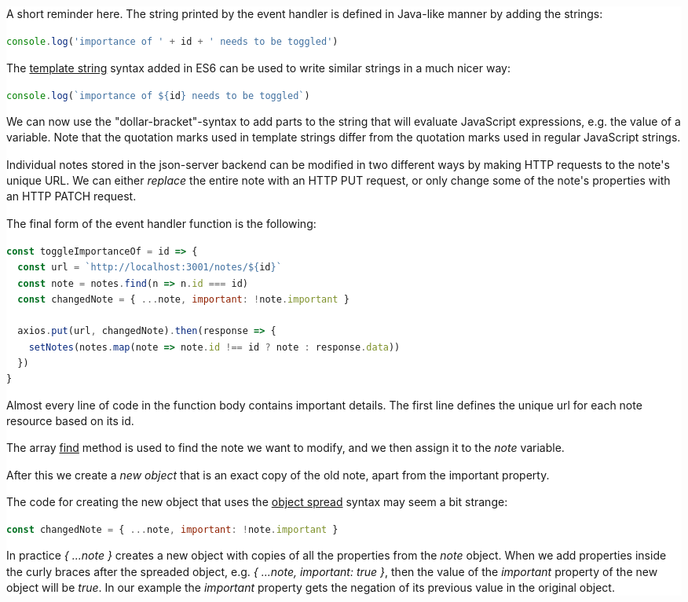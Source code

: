 A short reminder here. The string printed by the event handler is defined in Java-like manner by adding the strings:

```js
console.log('importance of ' + id + ' needs to be toggled')
```


The [template string](https://developer.mozilla.org/en-US/docs/Web/JavaScript/Reference/Template_literals) syntax added in ES6 can be used to write similar strings in a much nicer way:

```js
console.log(`importance of ${id} needs to be toggled`)
```

We can now use the "dollar-bracket"-syntax to add parts to the string that will evaluate JavaScript expressions, e.g. the value of a variable. Note that the quotation marks used in template strings differ from the quotation marks used in regular JavaScript strings.

Individual notes stored in the json-server backend can be modified in two different ways by making HTTP requests to the note's unique URL. We can either <i>replace</i> the entire note with an HTTP PUT request, or only change some of the note's properties with an HTTP PATCH request.


The final form of the event handler function is the following:

```js
const toggleImportanceOf = id => {
  const url = `http://localhost:3001/notes/${id}`
  const note = notes.find(n => n.id === id)
  const changedNote = { ...note, important: !note.important }

  axios.put(url, changedNote).then(response => {
    setNotes(notes.map(note => note.id !== id ? note : response.data))
  })
}
```


Almost every line of code in the function body contains important details. The first line defines the unique url for each note resource based on its id.


The array [find](https://developer.mozilla.org/en-US/docs/Web/JavaScript/Reference/Global_Objects/Array/find) method is used to find the note we want to modify, and we then assign it to the _note_ variable.


After this we create a <i>new object</i> that is an exact copy of the old note, apart from the important property. 

The code for creating the new object that uses the [object spread](https://developer.mozilla.org/en-US/docs/Web/JavaScript/Reference/Operators/Spread_syntax) syntax 
may seem a bit strange:

```js
const changedNote = { ...note, important: !note.important }
```

In practice <em>{ ...note }</em> creates a new object with copies of all the properties from the _note_ object. When we add properties inside the curly braces after the spreaded object, e.g. <em>{ ...note, important: true }</em>, then the value of the _important_ property of the new object will be _true_. In our example the <em>important</em> property gets the negation of its previous value in the original object.
